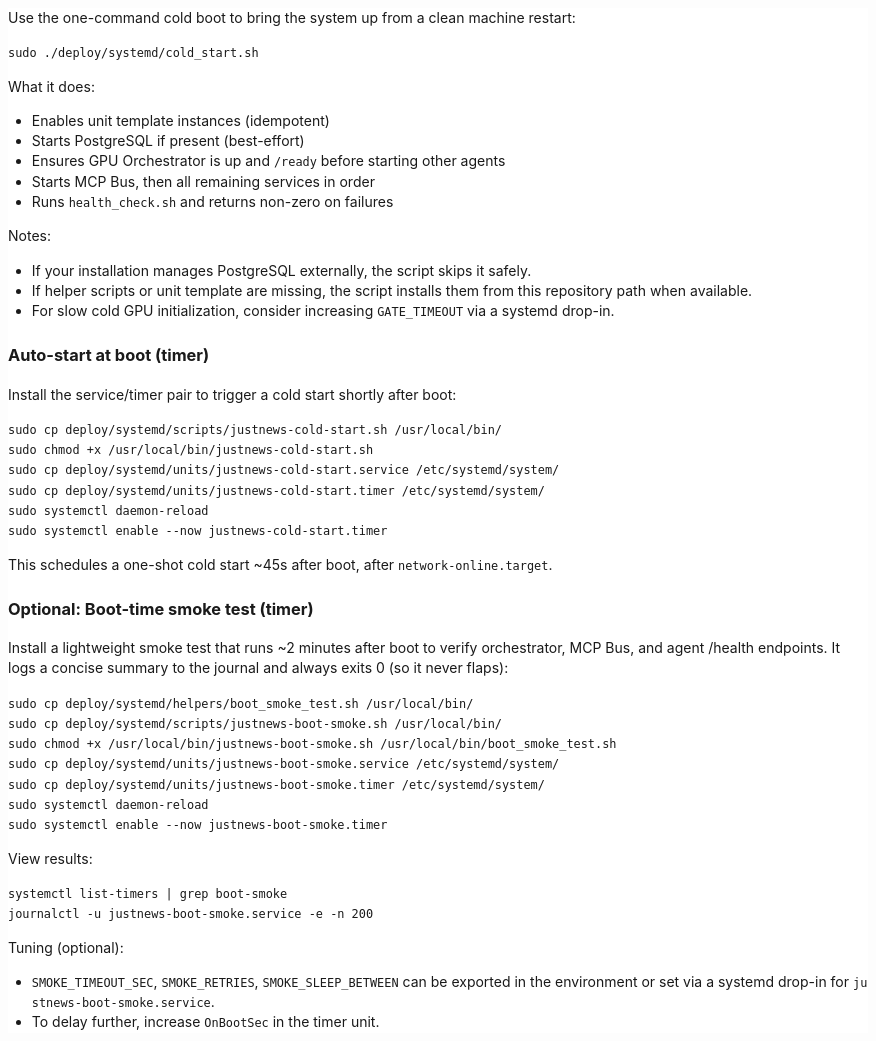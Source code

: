 Use the one-command cold boot to bring the system up from a clean machine restart:

```
sudo ./deploy/systemd/cold_start.sh
```

What it does:
- Enables unit template instances (idempotent)
- Starts PostgreSQL if present (best-effort)
- Ensures GPU Orchestrator is up and `/ready` before starting other agents
- Starts MCP Bus, then all remaining services in order
- Runs `health_check.sh` and returns non-zero on failures

Notes:
- If your installation manages PostgreSQL externally, the script skips it safely.
- If helper scripts or unit template are missing, the script installs them from this repository path when available.
- For slow cold GPU initialization, consider increasing `GATE_TIMEOUT` via a systemd drop-in.

### Auto-start at boot (timer)

Install the service/timer pair to trigger a cold start shortly after boot:

```
sudo cp deploy/systemd/scripts/justnews-cold-start.sh /usr/local/bin/
sudo chmod +x /usr/local/bin/justnews-cold-start.sh
sudo cp deploy/systemd/units/justnews-cold-start.service /etc/systemd/system/
sudo cp deploy/systemd/units/justnews-cold-start.timer /etc/systemd/system/
sudo systemctl daemon-reload
sudo systemctl enable --now justnews-cold-start.timer
```

This schedules a one-shot cold start ~45s after boot, after `network-online.target`.

### Optional: Boot-time smoke test (timer)

Install a lightweight smoke test that runs ~2 minutes after boot to verify orchestrator, MCP Bus, and agent /health endpoints. It logs a concise summary to the journal and always exits 0 (so it never flaps):

```
sudo cp deploy/systemd/helpers/boot_smoke_test.sh /usr/local/bin/
sudo cp deploy/systemd/scripts/justnews-boot-smoke.sh /usr/local/bin/
sudo chmod +x /usr/local/bin/justnews-boot-smoke.sh /usr/local/bin/boot_smoke_test.sh
sudo cp deploy/systemd/units/justnews-boot-smoke.service /etc/systemd/system/
sudo cp deploy/systemd/units/justnews-boot-smoke.timer /etc/systemd/system/
sudo systemctl daemon-reload
sudo systemctl enable --now justnews-boot-smoke.timer
```

View results:

```
systemctl list-timers | grep boot-smoke
journalctl -u justnews-boot-smoke.service -e -n 200
```

Tuning (optional):
- `SMOKE_TIMEOUT_SEC`, `SMOKE_RETRIES`, `SMOKE_SLEEP_BETWEEN` can be exported in the environment or set via a systemd drop-in for `justnews-boot-smoke.service`.
- To delay further, increase `OnBootSec` in the timer unit.

